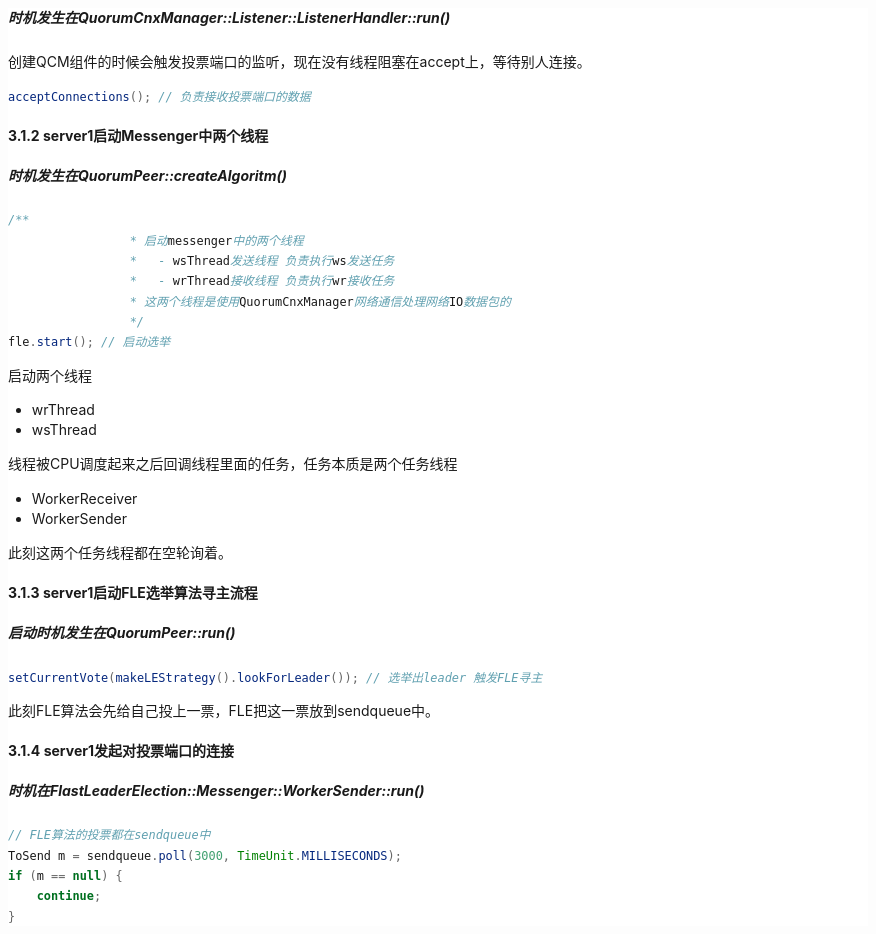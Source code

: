 ##### 时机发生在QuorumCnxManager::Listener::ListenerHandler::run()

创建QCM组件的时候会触发投票端口的监听，现在没有线程阻塞在accept上，等待别人连接。

```java
acceptConnections(); // 负责接收投票端口的数据
```

#### 3.1.2 server1启动Messenger中两个线程

##### 时机发生在QuorumPeer::createAlgoritm()

```java
/**
                 * 启动messenger中的两个线程
                 *   - wsThread发送线程 负责执行ws发送任务
                 *   - wrThread接收线程 负责执行wr接收任务
                 * 这两个线程是使用QuorumCnxManager网络通信处理网络IO数据包的
                 */
fle.start(); // 启动选举
```

启动两个线程

* wrThread
* wsThread

线程被CPU调度起来之后回调线程里面的任务，任务本质是两个任务线程

* WorkerReceiver
* WorkerSender

此刻这两个任务线程都在空轮询着。

#### 3.1.3 server1启动FLE选举算法寻主流程

##### 启动时机发生在QuorumPeer::run()

```java
setCurrentVote(makeLEStrategy().lookForLeader()); // 选举出leader 触发FLE寻主
```

此刻FLE算法会先给自己投上一票，FLE把这一票放到sendqueue中。

#### 3.1.4 server1发起对投票端口的连接

##### 时机在FlastLeaderElection::Messenger::WorkerSender::run()

```java
// FLE算法的投票都在sendqueue中
ToSend m = sendqueue.poll(3000, TimeUnit.MILLISECONDS);
if (m == null) {
    continue;
}
```
